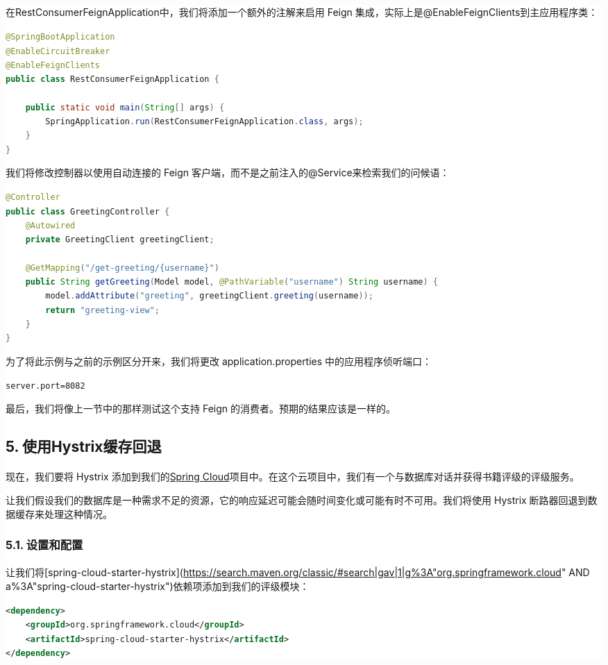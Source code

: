 在RestConsumerFeignApplication中，我们将添加一个额外的注解来启用 Feign 集成，实际上是@EnableFeignClients到主应用程序类：

```java
@SpringBootApplication
@EnableCircuitBreaker
@EnableFeignClients
public class RestConsumerFeignApplication {
     
    public static void main(String[] args) {
        SpringApplication.run(RestConsumerFeignApplication.class, args);
    }
}
```

我们将修改控制器以使用自动连接的 Feign 客户端，而不是之前注入的@Service来检索我们的问候语：

```java
@Controller
public class GreetingController {
    @Autowired
    private GreetingClient greetingClient;
 
    @GetMapping("/get-greeting/{username}")
    public String getGreeting(Model model, @PathVariable("username") String username) {
        model.addAttribute("greeting", greetingClient.greeting(username));
        return "greeting-view";
    }
}
```

为了将此示例与之前的示例区分开来，我们将更改 application.properties 中的应用程序侦听端口：

```plaintext
server.port=8082
```

最后，我们将像上一节中的那样测试这个支持 Feign 的消费者。预期的结果应该是一样的。

## 5. 使用Hystrix缓存回退

现在，我们要将 Hystrix 添加到我们的[Spring Cloud](https://www.baeldung.com/spring-cloud-securing-services)项目中。在这个云项目中，我们有一个与数据库对话并获得书籍评级的评级服务。

让我们假设我们的数据库是一种需求不足的资源，它的响应延迟可能会随时间变化或可能有时不可用。我们将使用 Hystrix 断路器回退到数据缓存来处理这种情况。

### 5.1. 设置和配置

让我们将[spring-cloud-starter-hystrix](https://search.maven.org/classic/#search|gav|1|g%3A"org.springframework.cloud" AND a%3A"spring-cloud-starter-hystrix")依赖项添加到我们的评级模块：

```xml
<dependency>
    <groupId>org.springframework.cloud</groupId>
    <artifactId>spring-cloud-starter-hystrix</artifactId>
</dependency>
```
